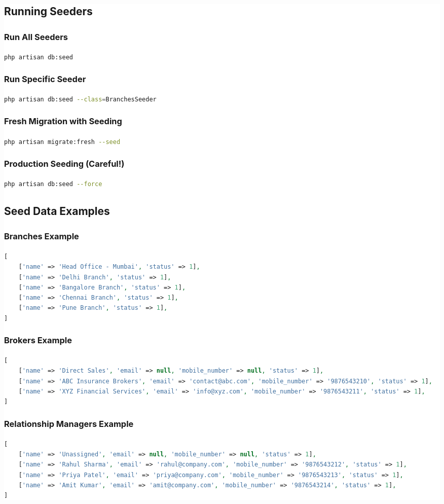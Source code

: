 ## Running Seeders

### Run All Seeders
```bash
php artisan db:seed
```

### Run Specific Seeder
```bash
php artisan db:seed --class=BranchesSeeder
```

### Fresh Migration with Seeding
```bash
php artisan migrate:fresh --seed
```

### Production Seeding (Careful!)
```bash
php artisan db:seed --force
```

## Seed Data Examples

### Branches Example
```php
[
    ['name' => 'Head Office - Mumbai', 'status' => 1],
    ['name' => 'Delhi Branch', 'status' => 1],
    ['name' => 'Bangalore Branch', 'status' => 1],
    ['name' => 'Chennai Branch', 'status' => 1],
    ['name' => 'Pune Branch', 'status' => 1],
]
```

### Brokers Example
```php
[
    ['name' => 'Direct Sales', 'email' => null, 'mobile_number' => null, 'status' => 1],
    ['name' => 'ABC Insurance Brokers', 'email' => 'contact@abc.com', 'mobile_number' => '9876543210', 'status' => 1],
    ['name' => 'XYZ Financial Services', 'email' => 'info@xyz.com', 'mobile_number' => '9876543211', 'status' => 1],
]
```

### Relationship Managers Example
```php
[
    ['name' => 'Unassigned', 'email' => null, 'mobile_number' => null, 'status' => 1],
    ['name' => 'Rahul Sharma', 'email' => 'rahul@company.com', 'mobile_number' => '9876543212', 'status' => 1],
    ['name' => 'Priya Patel', 'email' => 'priya@company.com', 'mobile_number' => '9876543213', 'status' => 1],
    ['name' => 'Amit Kumar', 'email' => 'amit@company.com', 'mobile_number' => '9876543214', 'status' => 1],
]
```
